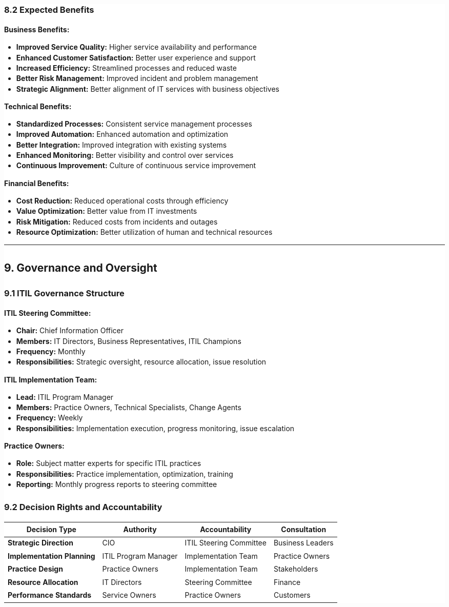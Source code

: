 ### 8.2 Expected Benefits

**Business Benefits:**
- **Improved Service Quality:** Higher service availability and performance
- **Enhanced Customer Satisfaction:** Better user experience and support
- **Increased Efficiency:** Streamlined processes and reduced waste
- **Better Risk Management:** Improved incident and problem management
- **Strategic Alignment:** Better alignment of IT services with business objectives

**Technical Benefits:**
- **Standardized Processes:** Consistent service management processes
- **Improved Automation:** Enhanced automation and optimization
- **Better Integration:** Improved integration with existing systems
- **Enhanced Monitoring:** Better visibility and control over services
- **Continuous Improvement:** Culture of continuous service improvement

**Financial Benefits:**
- **Cost Reduction:** Reduced operational costs through efficiency
- **Value Optimization:** Better value from IT investments
- **Risk Mitigation:** Reduced costs from incidents and outages
- **Resource Optimization:** Better utilization of human and technical resources

---

## 9. Governance and Oversight

### 9.1 ITIL Governance Structure

**ITIL Steering Committee:**
- **Chair:** Chief Information Officer
- **Members:** IT Directors, Business Representatives, ITIL Champions
- **Frequency:** Monthly
- **Responsibilities:** Strategic oversight, resource allocation, issue resolution

**ITIL Implementation Team:**
- **Lead:** ITIL Program Manager
- **Members:** Practice Owners, Technical Specialists, Change Agents
- **Frequency:** Weekly
- **Responsibilities:** Implementation execution, progress monitoring, issue escalation

**Practice Owners:**
- **Role:** Subject matter experts for specific ITIL practices
- **Responsibilities:** Practice implementation, optimization, training
- **Reporting:** Monthly progress reports to steering committee

### 9.2 Decision Rights and Accountability

| Decision Type | Authority | Accountability | Consultation |
|--------------|-----------|----------------|--------------|
| **Strategic Direction** | CIO | ITIL Steering Committee | Business Leaders |
| **Implementation Planning** | ITIL Program Manager | Implementation Team | Practice Owners |
| **Practice Design** | Practice Owners | Implementation Team | Stakeholders |
| **Resource Allocation** | IT Directors | Steering Committee | Finance |
| **Performance Standards** | Service Owners | Practice Owners | Customers |

